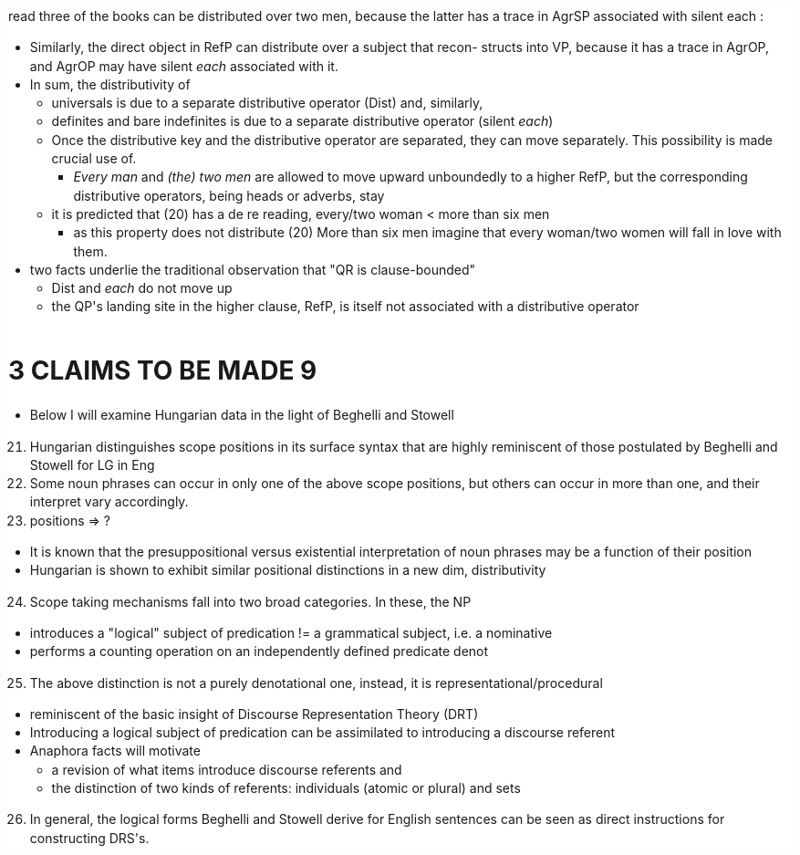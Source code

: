   read three of the books can be distributed over two men, because the latter
  has a trace in AgrSP associated with silent each :
* Similarly, the direct object in RefP can distribute over a subject that recon-
  structs into VP, because it has a trace in AgrOP, and AgrOP may have silent
  _each_ associated with it.
* In sum, the distributivity of
  * universals is due to a separate distributive operator (Dist) and, similarly,
  * definites and bare indefinites is due to a separate distributive operator
    (silent _each_)
  * Once the distributive key and the distributive operator are separated, they
    can move separately. This possibility is made crucial use of.
    * _Every man_ and _(the) two men_ are allowed to move upward unboundedly to
      a higher RefP,
      but the corresponding distributive operators, being heads or adverbs, stay
  * it is predicted that (20) has a de re reading,
    every/two woman < more than six men
    * as this property does not distribute
    (20) More than six men imagine that every woman/two women will fall in love
    with them.
* two facts underlie the traditional observation that "QR is clause-bounded"
  * Dist and _each_ do not move up
  * the QP's landing site in the higher clause, RefP, is itself not associated
    with a distributive operator

# 3 CLAIMS TO BE MADE 9

* Below I will examine Hungarian data in the light of Beghelli and Stowell
21. Hungarian distinguishes scope positions in its surface syntax that are
    highly reminiscent of those postulated by Beghelli and Stowell for LG in Eng
22. Some noun phrases can occur in only one of the above scope positions, but
    others can occur in more than one, and their interpret vary accordingly.
23. positions => ?
  * It is known that the presuppositional versus existential interpretation of
    noun phrases may be a function of their position
  * Hungarian is shown to exhibit similar positional distinctions in a new dim,
    distributivity
24. Scope taking mechanisms fall into two broad categories. In these, the NP
  * introduces a "logical" subject of predication != a grammatical subject, i.e.
    a nominative
  * performs a counting operation on an independently defined predicate denot
25. The above distinction is not a purely denotational one, instead, it is
    representational/procedural
  * reminiscent of the basic insight of Discourse Representation Theory (DRT)
  * Introducing a logical subject of predication can be assimilated to
    introducing a discourse referent
  * Anaphora facts will motivate
    * a revision of what items introduce discourse referents and
    * the distinction of two kinds of referents:
      individuals (atomic or plural) and sets
26. In general, the logical forms Beghelli and Stowell derive for English
    sentences can be seen as direct instructions for constructing DRS's.
